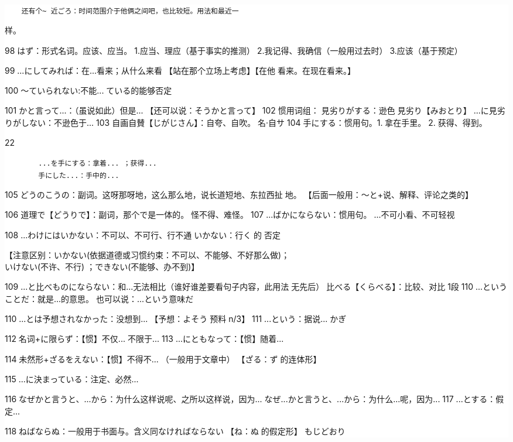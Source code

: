         还有个~ 近ごろ：时间范围介于他俩之间吧，也比较短。用法和最近一
样。 

98  はず：形式名词。应该、应当。 
         1.应当、理应（基于事实的推测） 
         2.我记得、我确信（一般用过去时） 
         3.应该（基于预定） 

99  ...にしてみれば：在...看来；从什么来看 【站在那个立场上考虑】【在他
看来。在现在看来。】 

100 ～ていられない:不能...   ている的能够否定 

101 かと言って...：（虽说如此）但是...     【还可以说：そうかと言って】 
102 惯用词组： 見劣りがする：逊色       見劣り【みおとり】 
          ...に見劣りがしない：不逊色于... 
103 自画自賛【じがじさん】：自夸、自吹。   名·自サ 
104 手にする：惯用句。1. 拿在手里。 2. 获得、得到。 

 

22 

            ...を手にする：拿着... ；获得... 
            手にした...：手中的... 

105 どうのこうの：副词。这呀那呀地，这么那么地，说长道短地、东拉西扯
地。 【后面一般用：～と+说、解释、评论之类的】 

106 道理で【どうりで】：副词，那个で是一体的。 怪不得、难怪。 
107 ...ばかにならない：惯用句。 ...不可小看、不可轻视 

108 ...わけにはいかない：不可以、不可行、行不通       いかない：行く 的
否定 

   【注意区别：いかない(依据道德或习惯约束：不可以、不能够、不好那么做)；  
いけない(不许、不行) ；できない(不能够、办不到)】 

109 ...と比べものにならない：和...无法相比（谁好谁差要看句子内容，此用法
无先后）    比べる【くらべる】：比较、对比  1段 
110 ...ということだ：就是...的意思。 
    也可以说：...という意味だ 

110 ...とは予想されなかった：没想到...   【予想：よそう 预料 n/3】 
111 ...という：据说... 
         かぎ 

112 名词+に限らず：【惯】不仅... 不限于... 
113 ...にともなって：【惯】随着... 

114 未然形+ざるをえない：【惯】不得不... （一般用于文章中） 【ざる：ず
的连体形】 

115 ...に決まっている：注定、必然... 

116 なぜかと言うと、...から：为什么这样说呢、之所以这样说，因为... 
    なぜ...かと言うと、...から：为什么...呢，因为... 
117 ...とする：假定... 

118 ねばならぬ：一般用于书面与。含义同なければならない       【ね：ぬ
的假定形】 
   もじどおり 
